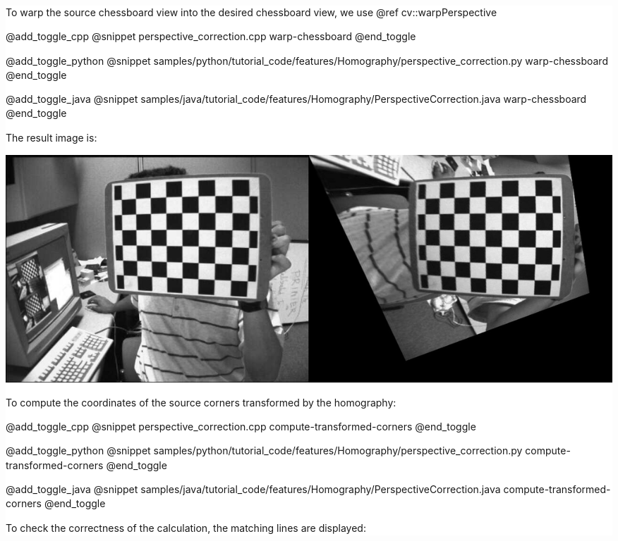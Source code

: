To warp the source chessboard view into the desired chessboard view, we use @ref cv::warpPerspective

@add_toggle_cpp
@snippet perspective_correction.cpp warp-chessboard
@end_toggle

@add_toggle_python
@snippet samples/python/tutorial_code/features/Homography/perspective_correction.py warp-chessboard
@end_toggle

@add_toggle_java
@snippet samples/java/tutorial_code/features/Homography/PerspectiveCorrection.java warp-chessboard
@end_toggle

The result image is:

![](images/homography_perspective_correction_chessboard_warp.jpg)

To compute the coordinates of the source corners transformed by the homography:

@add_toggle_cpp
@snippet perspective_correction.cpp compute-transformed-corners
@end_toggle

@add_toggle_python
@snippet samples/python/tutorial_code/features/Homography/perspective_correction.py compute-transformed-corners
@end_toggle

@add_toggle_java
@snippet samples/java/tutorial_code/features/Homography/PerspectiveCorrection.java compute-transformed-corners
@end_toggle

To check the correctness of the calculation, the matching lines are displayed:
